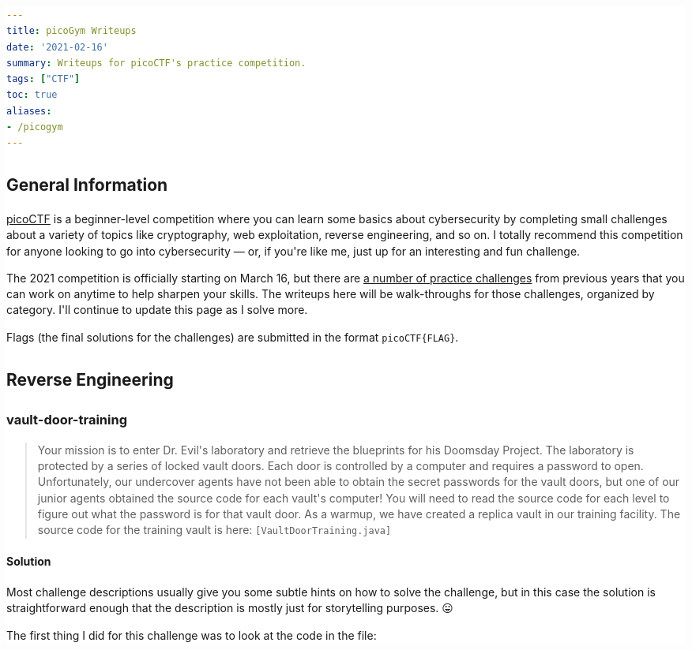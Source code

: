 ```yaml
---
title: picoGym Writeups 
date: '2021-02-16'
summary: Writeups for picoCTF's practice competition.
tags: ["CTF"]
toc: true
aliases:
- /picogym
---
```


## General Information
[picoCTF](https://picoctf.org/) is a beginner-level competition where you can learn some basics about cybersecurity by completing small challenges about a variety of topics like cryptography, web exploitation, reverse engineering, and so on. I totally recommend this competition for anyone looking to go into cybersecurity — or, if you're like me, just up for an interesting and fun challenge.

The 2021 competition is officially starting on March 16, but there are [a number of practice challenges](https://play.picoctf.org/practice) from previous years that you can work on anytime to help sharpen your skills. The writeups here will be walk-throughs for those challenges, organized by category. I'll continue to update this page as I solve more.

Flags (the final solutions for the challenges) are submitted in the format `picoCTF{FLAG}`.


## Reverse Engineering
### vault-door-training

> Your mission is to enter Dr. Evil's laboratory and retrieve the blueprints for his Doomsday Project. The laboratory is protected by a series of locked vault doors. Each door is controlled by a computer and requires a password to open. Unfortunately, our undercover agents have not been able to obtain the secret passwords for the vault doors, but one of our junior agents obtained the source code for each vault's computer! You will need to read the source code for each level to figure out what the password is for that vault door. As a warmup, we have created a replica vault in our training facility. The source code for the training vault is here: `[VaultDoorTraining.java]`

#### Solution

Most challenge descriptions usually give you some subtle hints on how to solve the challenge, but in this case the solution is straightforward enough that the description is mostly just for storytelling purposes. 😛

The first thing I did for this challenge was to look at the code in the file:

